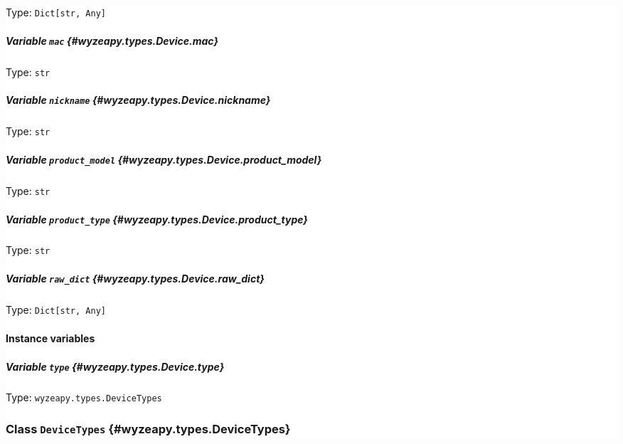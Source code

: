

Type: `Dict[str, Any]`



    
##### Variable `mac` {#wyzeapy.types.Device.mac}



Type: `str`



    
##### Variable `nickname` {#wyzeapy.types.Device.nickname}



Type: `str`



    
##### Variable `product_model` {#wyzeapy.types.Device.product_model}



Type: `str`



    
##### Variable `product_type` {#wyzeapy.types.Device.product_type}



Type: `str`



    
##### Variable `raw_dict` {#wyzeapy.types.Device.raw_dict}



Type: `Dict[str, Any]`




    
#### Instance variables


    
##### Variable `type` {#wyzeapy.types.Device.type}



Type: `wyzeapy.types.DeviceTypes`





    
### Class `DeviceTypes` {#wyzeapy.types.DeviceTypes}

